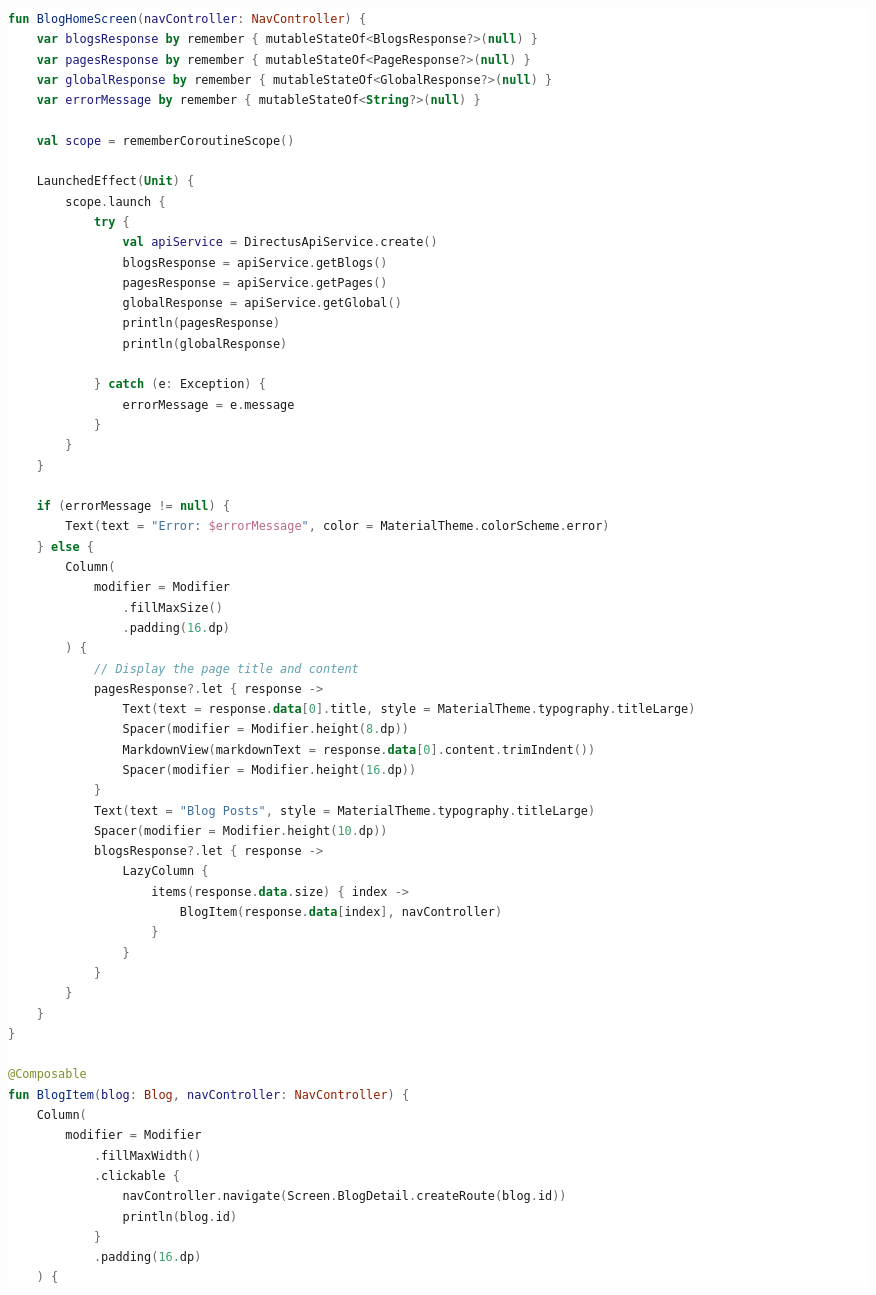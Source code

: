 ```kotlin
fun BlogHomeScreen(navController: NavController) {
    var blogsResponse by remember { mutableStateOf<BlogsResponse?>(null) }
    var pagesResponse by remember { mutableStateOf<PageResponse?>(null) }
    var globalResponse by remember { mutableStateOf<GlobalResponse?>(null) }
    var errorMessage by remember { mutableStateOf<String?>(null) }

    val scope = rememberCoroutineScope()

    LaunchedEffect(Unit) {
        scope.launch {
            try {
                val apiService = DirectusApiService.create()
                blogsResponse = apiService.getBlogs()
                pagesResponse = apiService.getPages()
                globalResponse = apiService.getGlobal()
                println(pagesResponse)
                println(globalResponse)

            } catch (e: Exception) {
                errorMessage = e.message
            }
        }
    }

    if (errorMessage != null) {
        Text(text = "Error: $errorMessage", color = MaterialTheme.colorScheme.error)
    } else {
        Column(
            modifier = Modifier
                .fillMaxSize()
                .padding(16.dp)
        ) {
            // Display the page title and content
            pagesResponse?.let { response ->
                Text(text = response.data[0].title, style = MaterialTheme.typography.titleLarge)
                Spacer(modifier = Modifier.height(8.dp))
                MarkdownView(markdownText = response.data[0].content.trimIndent())
                Spacer(modifier = Modifier.height(16.dp))
            }
            Text(text = "Blog Posts", style = MaterialTheme.typography.titleLarge)
            Spacer(modifier = Modifier.height(10.dp))
            blogsResponse?.let { response ->
                LazyColumn {
                    items(response.data.size) { index ->
                        BlogItem(response.data[index], navController)
                    }
                }
            }
        }
    }
}

@Composable
fun BlogItem(blog: Blog, navController: NavController) {
    Column(
        modifier = Modifier
            .fillMaxWidth()
            .clickable {
                navController.navigate(Screen.BlogDetail.createRoute(blog.id))
                println(blog.id)
            }
            .padding(16.dp)
    ) {
```